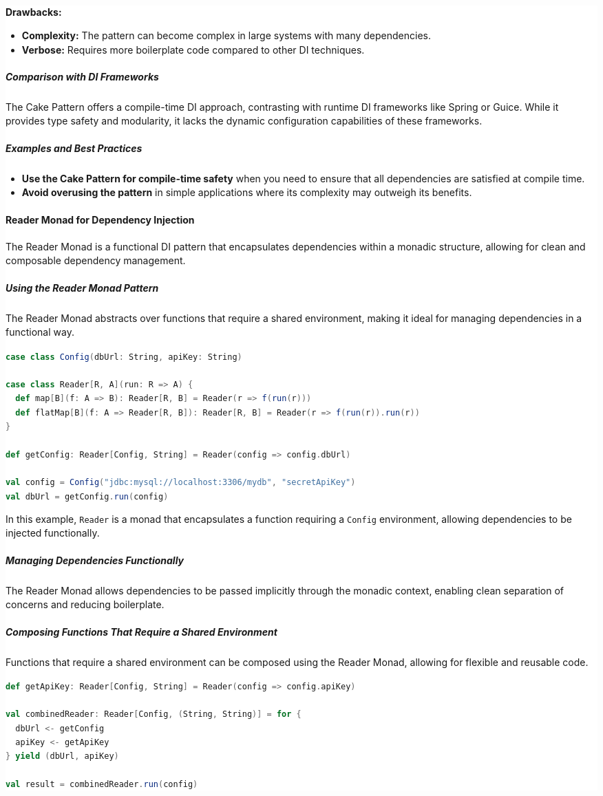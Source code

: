**Drawbacks:**
- **Complexity:** The pattern can become complex in large systems with many dependencies.
- **Verbose:** Requires more boilerplate code compared to other DI techniques.

##### Comparison with DI Frameworks

The Cake Pattern offers a compile-time DI approach, contrasting with runtime DI frameworks like Spring or Guice. While it provides type safety and modularity, it lacks the dynamic configuration capabilities of these frameworks.

##### Examples and Best Practices

- **Use the Cake Pattern for compile-time safety** when you need to ensure that all dependencies are satisfied at compile time.
- **Avoid overusing the pattern** in simple applications where its complexity may outweigh its benefits.

#### Reader Monad for Dependency Injection

The Reader Monad is a functional DI pattern that encapsulates dependencies within a monadic structure, allowing for clean and composable dependency management.

##### Using the Reader Monad Pattern

The Reader Monad abstracts over functions that require a shared environment, making it ideal for managing dependencies in a functional way.

```scala
case class Config(dbUrl: String, apiKey: String)

case class Reader[R, A](run: R => A) {
  def map[B](f: A => B): Reader[R, B] = Reader(r => f(run(r)))
  def flatMap[B](f: A => Reader[R, B]): Reader[R, B] = Reader(r => f(run(r)).run(r))
}

def getConfig: Reader[Config, String] = Reader(config => config.dbUrl)

val config = Config("jdbc:mysql://localhost:3306/mydb", "secretApiKey")
val dbUrl = getConfig.run(config)
```

In this example, `Reader` is a monad that encapsulates a function requiring a `Config` environment, allowing dependencies to be injected functionally.

##### Managing Dependencies Functionally

The Reader Monad allows dependencies to be passed implicitly through the monadic context, enabling clean separation of concerns and reducing boilerplate.

##### Composing Functions That Require a Shared Environment

Functions that require a shared environment can be composed using the Reader Monad, allowing for flexible and reusable code.

```scala
def getApiKey: Reader[Config, String] = Reader(config => config.apiKey)

val combinedReader: Reader[Config, (String, String)] = for {
  dbUrl <- getConfig
  apiKey <- getApiKey
} yield (dbUrl, apiKey)

val result = combinedReader.run(config)
```
